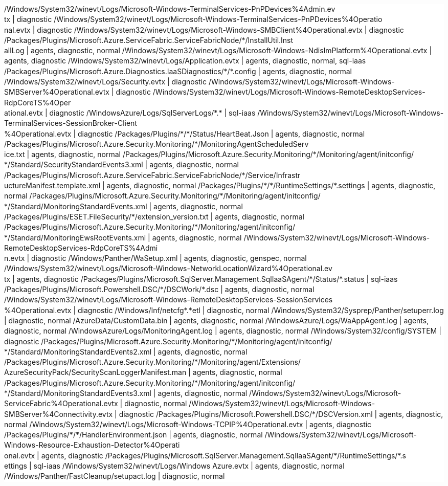 /Windows/System32/winevt/Logs/Microsoft-Windows-TerminalServices-PnPDevices%4Admin.ev<br>tx | diagnostic 
/Windows/System32/winevt/Logs/Microsoft-Windows-TerminalServices-PnPDevices%4Operatio<br>nal.evtx | diagnostic 
/Windows/System32/winevt/Logs/Microsoft-Windows-SMBClient%4Operational.evtx | diagnostic 
/Packages/Plugins/Microsoft.Azure.ServiceFabric.ServiceFabricNode/\*/InstallUtil.Inst<br>allLog | agents, diagnostic, normal 
/Windows/System32/winevt/Logs/Microsoft-Windows-NdisImPlatform%4Operational.evtx | agents, diagnostic 
/Windows/System32/winevt/Logs/Application.evtx | agents, diagnostic, normal, sql-iaas 
/Packages/Plugins/Microsoft.Azure.Diagnostics.IaaSDiagnostics/\*/\*.config | agents, diagnostic, normal 
/Windows/System32/winevt/Logs/Security.evtx | diagnostic 
/Windows/System32/winevt/Logs/Microsoft-Windows-SMBServer%4Operational.evtx | diagnostic 
/Windows/System32/winevt/Logs/Microsoft-Windows-RemoteDesktopServices-RdpCoreTS%4Oper<br>ational.evtx | diagnostic 
/WindowsAzure/Logs/SqlServerLogs/\*.\* | sql-iaas 
/Windows/System32/winevt/Logs/Microsoft-Windows-TerminalServices-SessionBroker-Client<br>%4Operational.evtx | diagnostic 
/Packages/Plugins/\*/\*/Status/HeartBeat.Json | agents, diagnostic, normal 
/Packages/Plugins/Microsoft.Azure.Security.Monitoring/\*/MonitoringAgentScheduledServ<br>ice.txt | agents, diagnostic, normal 
/Packages/Plugins/Microsoft.Azure.Security.Monitoring/\*/Monitoring/agent/initconfig/<br>\*/Standard/SecurityStandardEvents3.xml | agents, diagnostic, normal 
/Packages/Plugins/Microsoft.Azure.ServiceFabric.ServiceFabricNode/\*/Service/Infrastr<br>uctureManifest.template.xml | agents, diagnostic, normal 
/Packages/Plugins/\*/\*/RuntimeSettings/\*.settings | agents, diagnostic, normal 
/Packages/Plugins/Microsoft.Azure.Security.Monitoring/\*/Monitoring/agent/initconfig/<br>\*/Standard/MonitoringStandardEvents.xml | agents, diagnostic, normal 
/Packages/Plugins/ESET.FileSecurity/\*/extension_version.txt | agents, diagnostic, normal 
/Packages/Plugins/Microsoft.Azure.Security.Monitoring/\*/Monitoring/agent/initconfig/<br>\*/Standard/MonitoringEwsRootEvents.xml | agents, diagnostic, normal 
/Windows/System32/winevt/Logs/Microsoft-Windows-RemoteDesktopServices-RdpCoreTS%4Admi<br>n.evtx | diagnostic 
/Windows/Panther/WaSetup.xml | agents, diagnostic, genspec, normal 
/Windows/System32/winevt/Logs/Microsoft-Windows-NetworkLocationWizard%4Operational.ev<br>tx | agents, diagnostic 
/Packages/Plugins/Microsoft.SqlServer.Management.SqlIaaSAgent/\*/Status/\*.status | sql-iaas 
/Packages/Plugins/Microsoft.Powershell.DSC/\*/DSCWork/\*.dsc | agents, diagnostic, normal 
/Windows/System32/winevt/Logs/Microsoft-Windows-RemoteDesktopServices-SessionServices<br>%4Operational.evtx | diagnostic 
/Windows/Inf/netcfg\*.\*etl | diagnostic, normal 
/Windows/System32/Sysprep/Panther/setuperr.log | diagnostic, normal 
/AzureData/CustomData.bin | agents, diagnostic, normal 
/WindowsAzure/Logs/WaAppAgent.log | agents, diagnostic, normal 
/WindowsAzure/Logs/MonitoringAgent.log | agents, diagnostic, normal 
/Windows/System32/config/SYSTEM | diagnostic 
/Packages/Plugins/Microsoft.Azure.Security.Monitoring/\*/Monitoring/agent/initconfig/<br>\*/Standard/MonitoringStandardEvents2.xml | agents, diagnostic, normal 
/Packages/Plugins/Microsoft.Azure.Security.Monitoring/\*/Monitoring/agent/Extensions/<br>AzureSecurityPack/SecurityScanLoggerManifest.man | agents, diagnostic, normal 
/Packages/Plugins/Microsoft.Azure.Security.Monitoring/\*/Monitoring/agent/initconfig/<br>\*/Standard/MonitoringStandardEvents3.xml | agents, diagnostic, normal 
/Windows/System32/winevt/Logs/Microsoft-ServiceFabric%4Operational.evtx | diagnostic, normal 
/Windows/System32/winevt/Logs/Microsoft-Windows-SMBServer%4Connectivity.evtx | diagnostic 
/Packages/Plugins/Microsoft.Powershell.DSC/\*/DSCVersion.xml | agents, diagnostic, normal 
/Windows/System32/winevt/Logs/Microsoft-Windows-TCPIP%4Operational.evtx | agents, diagnostic 
/Packages/Plugins/\*/\*/HandlerEnvironment.json | agents, diagnostic, normal 
/Windows/System32/winevt/Logs/Microsoft-Windows-Resource-Exhaustion-Detector%4Operati<br>onal.evtx | agents, diagnostic 
/Packages/Plugins/Microsoft.SqlServer.Management.SqlIaaSAgent/\*/RuntimeSettings/\*.s<br>ettings | sql-iaas 
/Windows/System32/winevt/Logs/Windows Azure.evtx | agents, diagnostic, normal 
/Windows/Panther/FastCleanup/setupact.log | diagnostic, normal 